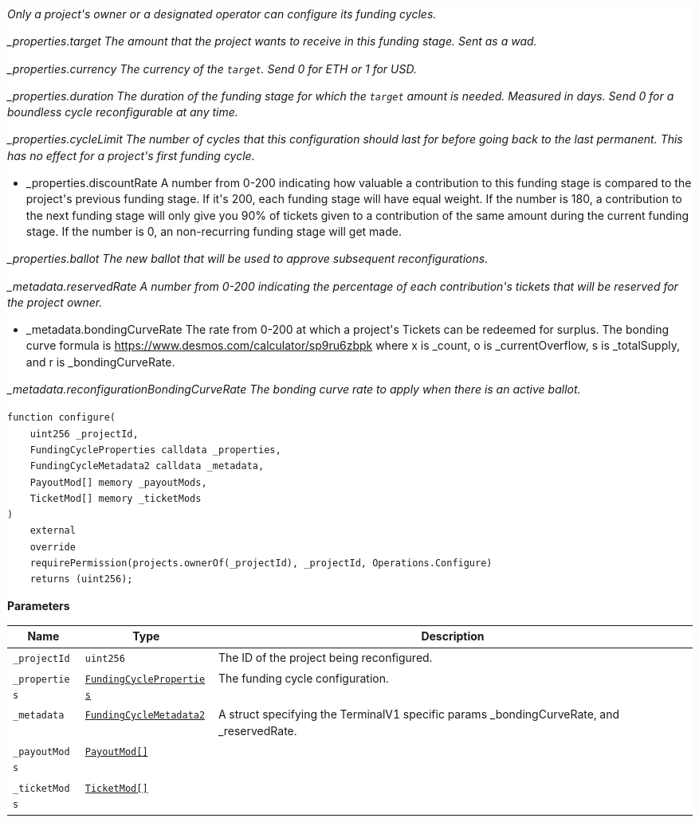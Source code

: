 *Only a project's owner or a designated operator can configure its funding cycles.*

*_properties.target The amount that the project wants to receive in this funding stage. Sent as a wad.*

*_properties.currency The currency of the `target`. Send 0 for ETH or 1 for USD.*

*_properties.duration The duration of the funding stage for which the `target` amount is needed. Measured in days. Send 0 for a boundless cycle reconfigurable at any time.*

*_properties.cycleLimit The number of cycles that this configuration should last for before going back to the last permanent. This has no effect for a project's first funding cycle.*

- _properties.discountRate A number from 0-200 indicating how valuable a contribution to this funding stage is compared to the project's previous funding stage.
If it's 200, each funding stage will have equal weight.
If the number is 180, a contribution to the next funding stage will only give you 90% of tickets given to a contribution of the same amount during the current funding stage.
If the number is 0, an non-recurring funding stage will get made.

*_properties.ballot The new ballot that will be used to approve subsequent reconfigurations.*

*_metadata.reservedRate A number from 0-200 indicating the percentage of each contribution's tickets that will be reserved for the project owner.*

- _metadata.bondingCurveRate The rate from 0-200 at which a project's Tickets can be redeemed for surplus.
The bonding curve formula is https://www.desmos.com/calculator/sp9ru6zbpk
where x is _count, o is _currentOverflow, s is _totalSupply, and r is _bondingCurveRate.

*_metadata.reconfigurationBondingCurveRate The bonding curve rate to apply when there is an active ballot.*

```solidity
function configure(
    uint256 _projectId,
    FundingCycleProperties calldata _properties,
    FundingCycleMetadata2 calldata _metadata,
    PayoutMod[] memory _payoutMods,
    TicketMod[] memory _ticketMods
)
    external
    override
    requirePermission(projects.ownerOf(_projectId), _projectId, Operations.Configure)
    returns (uint256);
```

**Parameters**

|Name|Type|Description|
|----|----|-----------|
|`_projectId`|`uint256`|The ID of the project being reconfigured.|
|`_properties`|[`FundingCycleProperties`](/docs/dev/deprecated/juice-contracts-v1/interfaces/fundingcycleproperties.md)|The funding cycle configuration.|
|`_metadata`|[`FundingCycleMetadata2`](/docs/dev/deprecated/juice-contracts-v1/interfaces/fundingcyclemetadata2.md)|A struct specifying the TerminalV1 specific params _bondingCurveRate, and _reservedRate.|
|`_payoutMods`|[`PayoutMod[]`](/docs/dev/deprecated/juice-contracts-v1/interfaces/payoutmod.md)||
|`_ticketMods`|[`TicketMod[]`](/docs/dev/deprecated/juice-contracts-v1/interfaces/ticketmod.md)||
